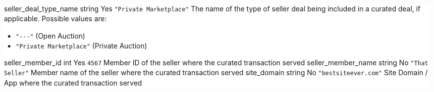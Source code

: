 </ul></td>
</tr>
<tr class="even row">
<td class="entry colsep-1 rowsep-1"
headers="curator-analytics-report__entry__1">seller_deal_type_name</td>
<td class="entry colsep-1 rowsep-1"
headers="curator-analytics-report__entry__2">string</td>
<td class="entry colsep-1 rowsep-1"
headers="curator-analytics-report__entry__3">Yes</td>
<td class="entry colsep-1 rowsep-1"
headers="curator-analytics-report__entry__4"><code
class="ph codeph">"Private Marketplace"</code></td>
<td class="entry colsep-1 rowsep-1"
headers="curator-analytics-report__entry__5">The name of the type of
seller deal being included in a curated deal, if applicable. Possible
values are:
<ul>
<li><code class="ph codeph">"---"</code> (Open Auction)</li>
<li><code class="ph codeph">"Private Marketplace"</code> (Private
Auction)</li>
</ul></td>
</tr>
<tr class="odd row">
<td class="entry colsep-1 rowsep-1"
headers="curator-analytics-report__entry__1">seller_member_id</td>
<td class="entry colsep-1 rowsep-1"
headers="curator-analytics-report__entry__2">int</td>
<td class="entry colsep-1 rowsep-1"
headers="curator-analytics-report__entry__3">Yes</td>
<td class="entry colsep-1 rowsep-1"
headers="curator-analytics-report__entry__4"><code
class="ph codeph">4567</code></td>
<td class="entry colsep-1 rowsep-1"
headers="curator-analytics-report__entry__5">Member ID of the seller
where the curated transaction served</td>
</tr>
<tr class="even row">
<td class="entry colsep-1 rowsep-1"
headers="curator-analytics-report__entry__1">seller_member_name</td>
<td class="entry colsep-1 rowsep-1"
headers="curator-analytics-report__entry__2">string</td>
<td class="entry colsep-1 rowsep-1"
headers="curator-analytics-report__entry__3">No</td>
<td class="entry colsep-1 rowsep-1"
headers="curator-analytics-report__entry__4"><code
class="ph codeph">"That Seller"</code></td>
<td class="entry colsep-1 rowsep-1"
headers="curator-analytics-report__entry__5">Member name of the seller
where the curated transaction served</td>
</tr>
<tr class="odd row">
<td class="entry colsep-1 rowsep-1"
headers="curator-analytics-report__entry__1">site_domain</td>
<td class="entry colsep-1 rowsep-1"
headers="curator-analytics-report__entry__2">string</td>
<td class="entry colsep-1 rowsep-1"
headers="curator-analytics-report__entry__3">No</td>
<td class="entry colsep-1 rowsep-1"
headers="curator-analytics-report__entry__4"><code
class="ph codeph">"bestsiteever.com"</code></td>
<td class="entry colsep-1 rowsep-1"
headers="curator-analytics-report__entry__5">Site Domain / App where the
curated transaction served</td>
</tr>